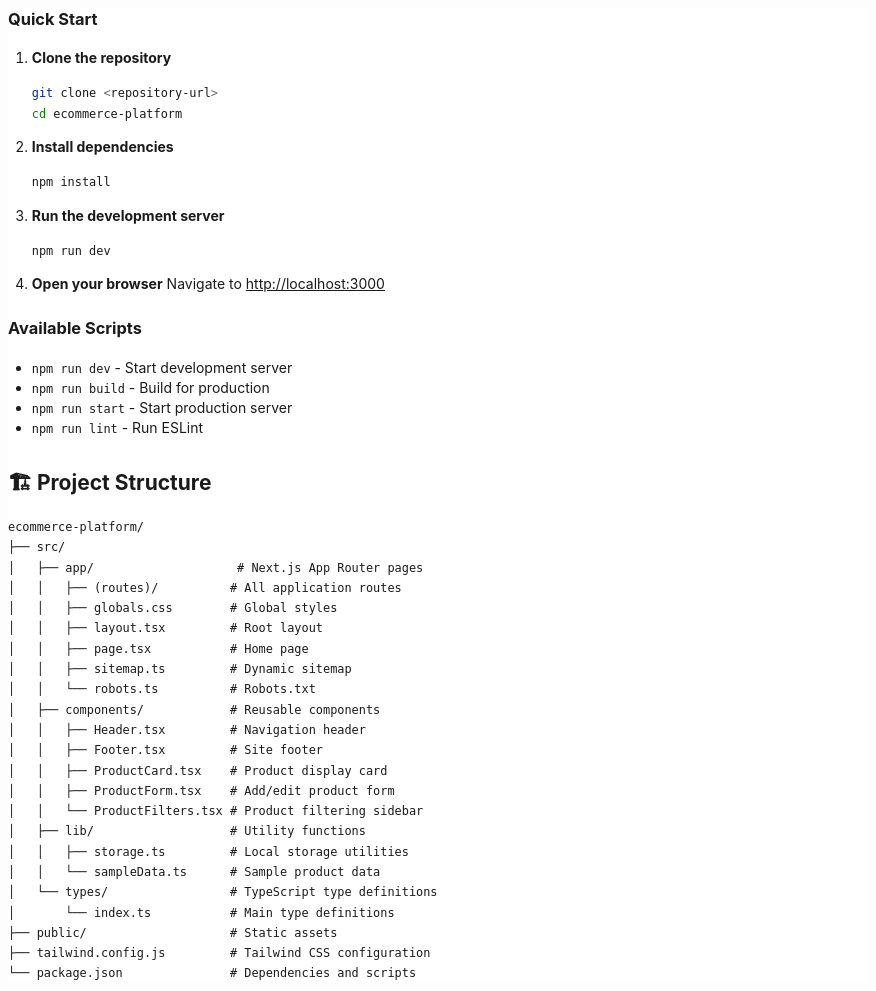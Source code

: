 ### Quick Start

1. **Clone the repository**
   ```bash
   git clone <repository-url>
   cd ecommerce-platform
   ```

2. **Install dependencies**
   ```bash
   npm install
   ```

3. **Run the development server**
   ```bash
   npm run dev
   ```

4. **Open your browser**
   Navigate to [http://localhost:3000](http://localhost:3000)

### Available Scripts

- `npm run dev` - Start development server
- `npm run build` - Build for production
- `npm run start` - Start production server
- `npm run lint` - Run ESLint

## 🏗️ Project Structure

```
ecommerce-platform/
├── src/
│   ├── app/                    # Next.js App Router pages
│   │   ├── (routes)/          # All application routes
│   │   ├── globals.css        # Global styles
│   │   ├── layout.tsx         # Root layout
│   │   ├── page.tsx           # Home page
│   │   ├── sitemap.ts         # Dynamic sitemap
│   │   └── robots.ts          # Robots.txt
│   ├── components/            # Reusable components
│   │   ├── Header.tsx         # Navigation header
│   │   ├── Footer.tsx         # Site footer
│   │   ├── ProductCard.tsx    # Product display card
│   │   ├── ProductForm.tsx    # Add/edit product form
│   │   └── ProductFilters.tsx # Product filtering sidebar
│   ├── lib/                   # Utility functions
│   │   ├── storage.ts         # Local storage utilities
│   │   └── sampleData.ts      # Sample product data
│   └── types/                 # TypeScript type definitions
│       └── index.ts           # Main type definitions
├── public/                    # Static assets
├── tailwind.config.js         # Tailwind CSS configuration
└── package.json               # Dependencies and scripts
```
